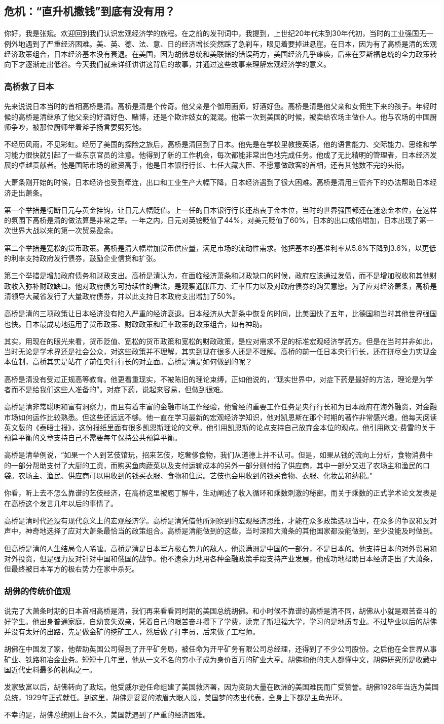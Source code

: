 ## 危机：“直升机撒钱”到底有没有用？

你好，我是张斌。欢迎回到我们认识宏观经济学的旅程。在之前的发刊词中，我提到，上世纪20年代末到30年代初，当时的工业强国无一例外地遇到了严重经济困难。美、英、德、法、意、日的经济增长突然踩了急刹车，眼见着要掉进悬崖。在日本，因为有了高桥是清的宏观经济政策组合，日本经济基本没有衰退。在美国，因为胡佛总统和美联储的错误药方，美国经济几乎瘫痪，后来在罗斯福总统的全力政策转向下才逐渐走出低谷。今天我们就来详细讲讲这背后的故事，并通过这些故事来理解宏观经济学的意义。

### 高桥救了日本

先来说说日本当时的首相高桥是清。高桥是清是个传奇。他父亲是个御用画师，好酒好色。高桥是清是他父亲和女佣生下来的孩子。年轻时候的高桥是清继承了他父亲的好酒好色、赌博，还是个欺诈妓女的混混。他第一次到美国的时候，被卖给农场主做仆人。他与农场的中国厨师争吵，被那位厨师举着斧子扬言要劈死他。

不经历风雨，不见彩虹。经历了美国的探险之旅后，高桥是清回到了日本。他先是在学校里教授英语，他的语言能力、交际能力、思维和学习能力很快就引起了一些东京官员的注意。他得到了新的工作机会，每次都能非常出色地完成任务。他成了无比精明的管理者，日本经济发展的卓越贡献者。他是国际市场的融资高手，他是日本银行行长、七任大藏大臣、不愿意做政客的首相，还有其他数不完的头衔。

大萧条刚开始的时候，日本经济也受到牵连，出口和工业生产大幅下降，日本经济遇到了很大困难。高桥是清用三管齐下的办法帮助日本经济走出萧条。

第一个举措是切断日元与黄金挂钩，让日元大幅贬值。上一任的日本银行行长还热衷于金本位，当时的世界强国都还在迷恋金本位，在这样的氛围下高桥是清的做法算是非常之举。一年之内，日元对英镑贬值了44%，对美元贬值了60%，日本的出口成倍增加，日本出现了第一次世界大战以来的第一次贸易盈余。

第二个举措是宽松的货币政策。高桥是清大幅增加货币供应量，满足市场的流动性需求。他把基本的基准利率从5.8%下降到3.6%，以更低的利率支持政府发行债券，鼓励企业信贷和扩张。

第三个举措是增加政府债务和财政支出。高桥是清认为，在面临经济萧条和财政缺口的时候，政府应该通过发债，而不是增加税收和其他财政收入弥补财政缺口。他对政府债务可持续性的看法，是观察通胀压力、汇率压力以及对政府债券的购买意愿。为了应对经济萧条，高桥是清领导大藏省发行了大量政府债券，并以此支持日本政府支出增加了50%。

高桥是清的三项政策让日本经济没有陷入严重的经济衰退。日本经济从大萧条中恢复的时间，比美国快了五年，比德国和当时其他世界强国也快。日本最成功地运用了货币政策、财政政策和汇率政策的政策组合，如有神助。

其实，用现在的眼光来看，货币贬值、宽松的货币政策和宽松的财政政策，是应对需求不足的标准宏观经济学药方。但是在当时并非如此，当时无论是学术界还是社会公众，对这些政策并不理解，其实到现在很多人还是不理解。高桥的前一任日本央行行长，还在拼尽全力实现金本位制，高桥其实是站在了前任央行行长的对立面。高桥是清是如何做到的呢？

高桥是清没有受过正规高等教育。他更看重现实，不被陈旧的理论束缚，正如他说的，“现实世界中，对症下药是最好的方法，理论是为学者而不是给我们这些人准备的”。对症下药，说起来容易，但做到很难。

高桥是清非常聪明和富有洞察力，而且有着丰富的金融市场工作经验，他曾经的重要工作任务是央行行长和为日本政府在海外融资，对金融市场如何运作比较熟悉。但这些还远远不够。他一直在学习最新的宏观经济学知识，他对凯恩斯在那个时期的著作非常感兴趣，他每天阅读英文版的《泰晤士报》，这份报纸里面有很多凯恩斯理论的文章。他引用凯恩斯的论点支持自己放弃金本位的观点。他引用欧文·费雪的关于预算平衡的文章支持自己不需要每年保持公共预算平衡。

高桥是清举例说，“如果一个人到艺伎馆玩，招来艺伎，吃奢侈食物，我们从道德上并不认可。但是，如果从钱的流向上分析，食物消费中的一部分帮助支付了大厨的工资，而购买鱼肉蔬菜以及支付运输成本的另外一部分则付给了供应商，其中一部分又进了农场主和渔民的口袋。农场主、渔民、供应商可以用收到的钱买衣服、食物和住房。艺伎也会用收到的钱买食物、衣服、化妆品和纳税。”

你看，听上去不怎么靠谱的艺伎经济，在高桥这里被庖丁解牛，生动阐述了收入循环和乘数刺激的秘密。而关于乘数的正式学术论文发表是在高桥这个发言几年以后的事情了。

高桥是清时代还没有现代意义上的宏观经济学。高桥是清凭借他所洞察到的宏观经济思维，才能在众多政策选项当中，在众多的争议和反对声中，神奇地选择了应对大萧条最恰当的政策组合。高桥是清能做到的这些，当时深陷大萧条的其他国家都没能做到，至少没能及时做到。

但高桥是清的人生结局令人唏嘘。高桥是清是日本军方极右势力的敌人，他说满洲是中国的一部分，不是日本的。他支持日本的对外贸易和对外投资，但是强力反对针对中国和俄国的战争。他不遗余力地用各种金融政策手段支持产业发展，他成功地帮助日本经济走出了大萧条，但最终被日本军方的极右势力在家中杀死。

### 胡佛的传统价值观

说完了大萧条时期的日本首相高桥是清，我们再来看看同时期的美国总统胡佛。和小时候不靠谱的高桥是清不同，胡佛从小就是艰苦奋斗的好学生。他出身普通家庭，自幼丧失双亲，凭着自己的艰苦奋斗攒下了学费，读完了斯坦福大学，学习的是地质专业。不过毕业以后的胡佛并没有太好的出路，先是做金矿的挖矿工人，然后做了打字员，后来做了工程师。

胡佛在中国发了家，他帮助英国公司得到了开平矿务局，被任命为开平矿务有限公司总经理，还得到了不少公司股份。之后他在全世界从事矿业、铁路和冶金业务。短短十几年里，他从一文不名的穷小子成为身价百万的矿业大亨。胡佛和他的夫人都懂中文，胡佛研究所是收藏中国近代史料最多的机构之一。

发家致富以后，胡佛转向了政坛。他受威尔逊任命组建了美国救济署，因为资助大量在欧洲的美国难民而广受赞誉。胡佛1928年当选为美国总统，1929年正式就任。到这里，胡佛是妥妥的浓眉大眼人设，美国梦的杰出代表，全身上下都是主角光环。

不幸的是，胡佛总统刚上台不久，美国就遇到了严重的经济困难。
